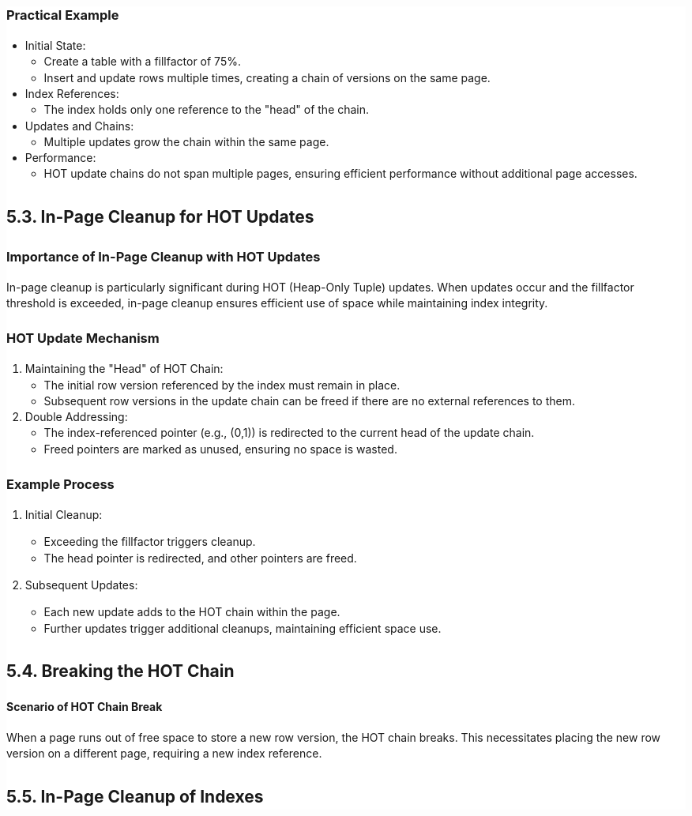 ### Practical Example

- Initial State:
    - Create a table with a fillfactor of 75%.
    - Insert and update rows multiple times, creating a chain of versions on the same page.
- Index References:
    - The index holds only one reference to the "head" of the chain.
- Updates and Chains:
    - Multiple updates grow the chain within the same page.
- Performance:
    - HOT update chains do not span multiple pages, ensuring efficient performance without additional page accesses.

## 5.3. In-Page Cleanup for HOT Updates

### Importance of In-Page Cleanup with HOT Updates

In-page cleanup is particularly significant during HOT (Heap-Only Tuple) updates. When updates occur and the fillfactor threshold
is exceeded, in-page cleanup ensures efficient use of space while maintaining index integrity.

### HOT Update Mechanism

1. Maintaining the "Head" of HOT Chain:
    - The initial row version referenced by the index must remain in place.
    - Subsequent row versions in the update chain can be freed if there are no external references to them.
2. Double Addressing:
    - The index-referenced pointer (e.g., (0,1)) is redirected to the current head of the update chain.
    - Freed pointers are marked as unused, ensuring no space is wasted.

### Example Process

1. Initial Cleanup:

    - Exceeding the fillfactor triggers cleanup.
    - The head pointer is redirected, and other pointers are freed.
2. Subsequent Updates:

    - Each new update adds to the HOT chain within the page.
    - Further updates trigger additional cleanups, maintaining efficient space use.

## 5.4. Breaking the HOT Chain

#### Scenario of HOT Chain Break

When a page runs out of free space to store a new row version, the HOT chain breaks. This necessitates placing the new row version
on a different page, requiring a new index reference.

## 5.5. In-Page Cleanup of Indexes
